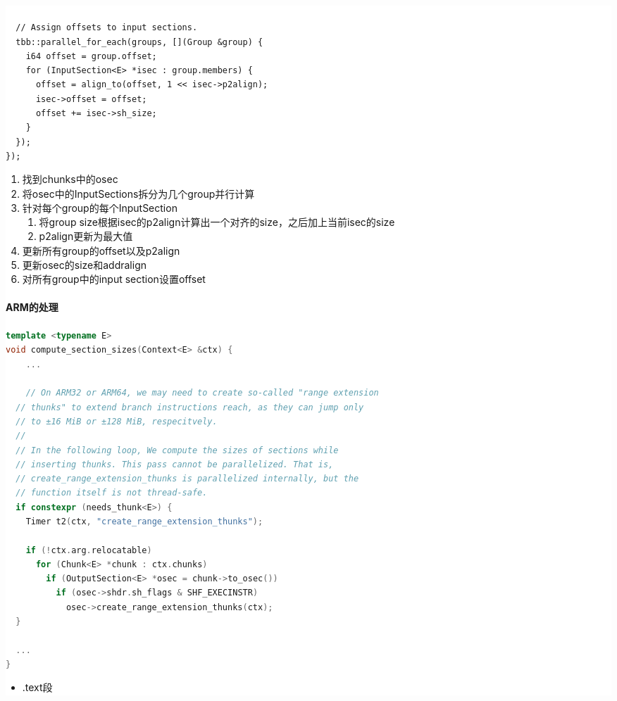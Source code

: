   ```

    // Assign offsets to input sections.
    tbb::parallel_for_each(groups, [](Group &group) {
      i64 offset = group.offset;
      for (InputSection<E> *isec : group.members) {
        offset = align_to(offset, 1 << isec->p2align);
        isec->offset = offset;
        offset += isec->sh_size;
      }
    });
  });
```

1. 找到chunks中的osec
2. 将osec中的InputSections拆分为几个group并行计算
3. 针对每个group的每个InputSection
   1. 将group size根据isec的p2align计算出一个对齐的size，之后加上当前isec的size
   2. p2align更新为最大值
4. 更新所有group的offset以及p2align
5. 更新osec的size和addralign
6. 对所有group中的input section设置offset

#### ARM的处理

```c++
template <typename E>
void compute_section_sizes(Context<E> &ctx) {
	...

	// On ARM32 or ARM64, we may need to create so-called "range extension
  // thunks" to extend branch instructions reach, as they can jump only
  // to ±16 MiB or ±128 MiB, respecitvely.
  //
  // In the following loop, We compute the sizes of sections while
  // inserting thunks. This pass cannot be parallelized. That is,
  // create_range_extension_thunks is parallelized internally, but the
  // function itself is not thread-safe.
  if constexpr (needs_thunk<E>) {
    Timer t2(ctx, "create_range_extension_thunks");

    if (!ctx.arg.relocatable)
      for (Chunk<E> *chunk : ctx.chunks)
        if (OutputSection<E> *osec = chunk->to_osec())
          if (osec->shdr.sh_flags & SHF_EXECINSTR)
            osec->create_range_extension_thunks(ctx);
  }

  ...
}
```

- .text段
